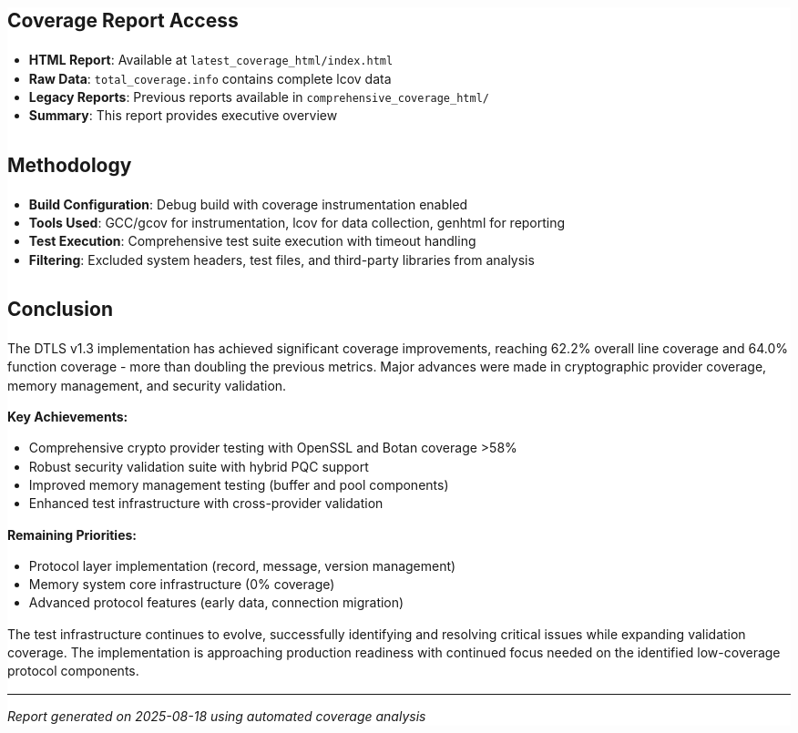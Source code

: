 ## Coverage Report Access

- **HTML Report**: Available at `latest_coverage_html/index.html`
- **Raw Data**: `total_coverage.info` contains complete lcov data
- **Legacy Reports**: Previous reports available in `comprehensive_coverage_html/`
- **Summary**: This report provides executive overview

## Methodology

- **Build Configuration**: Debug build with coverage instrumentation enabled
- **Tools Used**: GCC/gcov for instrumentation, lcov for data collection, genhtml for reporting
- **Test Execution**: Comprehensive test suite execution with timeout handling
- **Filtering**: Excluded system headers, test files, and third-party libraries from analysis

## Conclusion

The DTLS v1.3 implementation has achieved significant coverage improvements, reaching 62.2% overall line coverage and 64.0% function coverage - more than doubling the previous metrics. Major advances were made in cryptographic provider coverage, memory management, and security validation.

**Key Achievements:**
- Comprehensive crypto provider testing with OpenSSL and Botan coverage >58%
- Robust security validation suite with hybrid PQC support
- Improved memory management testing (buffer and pool components)
- Enhanced test infrastructure with cross-provider validation

**Remaining Priorities:**
- Protocol layer implementation (record, message, version management)
- Memory system core infrastructure (0% coverage)
- Advanced protocol features (early data, connection migration)

The test infrastructure continues to evolve, successfully identifying and resolving critical issues while expanding validation coverage. The implementation is approaching production readiness with continued focus needed on the identified low-coverage protocol components.

---
*Report generated on 2025-08-18 using automated coverage analysis*
